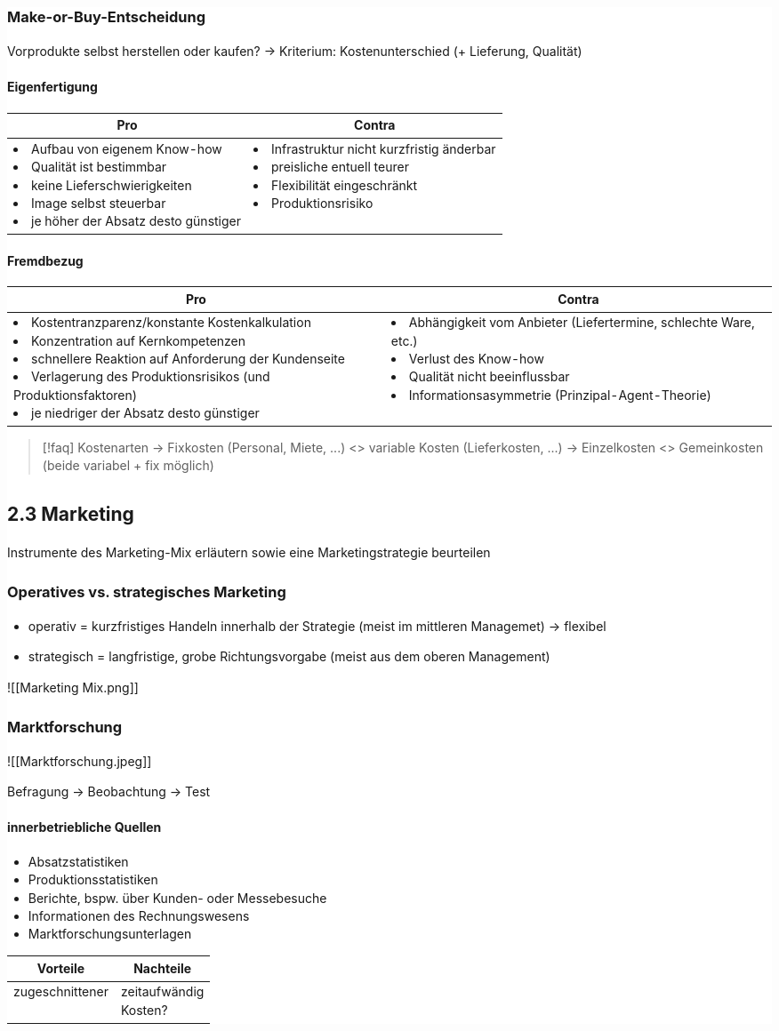 ### Make-or-Buy-Entscheidung

Vorprodukte selbst herstellen oder kaufen?
&rarr; Kriterium: Kostenunterschied (+ Lieferung, Qualität)

#### Eigenfertigung

| Pro | Contra |
| --- | --- |
| <li>Aufbau von eigenem Know-how</li><li>Qualität ist bestimmbar</li><li>keine Lieferschwierigkeiten</li><li>Image selbst steuerbar</li><li>je höher der Absatz desto günstiger</li> | <li>Infrastruktur nicht kurzfristig änderbar</li><li>preisliche entuell teurer</li><li>Flexibilität eingeschränkt</li><li>Produktionsrisiko</li> |

#### Fremdbezug


| Pro | Contra |
| --- | --- |
| <li>Kostentranzparenz/konstante Kostenkalkulation</li><li>Konzentration auf Kernkompetenzen</li><li>schnellere Reaktion auf Anforderung der Kundenseite</li><li>Verlagerung des Produktionsrisikos (und Produktionsfaktoren)</li><li>je niedriger der Absatz desto günstiger</li> | <li>Abhängigkeit vom Anbieter (Liefertermine, schlechte Ware, etc.)</li><li>Verlust des Know-how</li><li>Qualität nicht beeinflussbar</li><li>Informationsasymmetrie (Prinzipal-Agent-Theorie)</li> |

> [!faq] Kostenarten
> &rarr; Fixkosten (Personal, Miete, ...) <> variable Kosten (Lieferkosten, ...)
> &rarr; Einzelkosten <> Gemeinkosten (beide variabel + fix möglich)

## 2.3 Marketing
Instrumente des Marketing-Mix erläutern sowie eine Marketingstrategie beurteilen

### Operatives vs. strategisches Marketing
- operativ = kurzfristiges Handeln innerhalb der Strategie (meist im mittleren Managemet)
&rarr; flexibel

- strategisch = langfristige, grobe Richtungsvorgabe (meist aus dem oberen Management)

![[Marketing Mix.png]]

### Marktforschung

![[Marktforschung.jpeg]]

Befragung &rarr; Beobachtung &rarr; Test

#### innerbetriebliche Quellen

- Absatzstatistiken
- Produktionsstatistiken
- Berichte, bspw. über Kunden- oder Messebesuche
- Informationen des Rechnungswesens
- Marktforschungsunterlagen


| Vorteile | Nachteile |
| --- | --- |
| zugeschnittener | zeitaufwändig<br>Kosten? |
